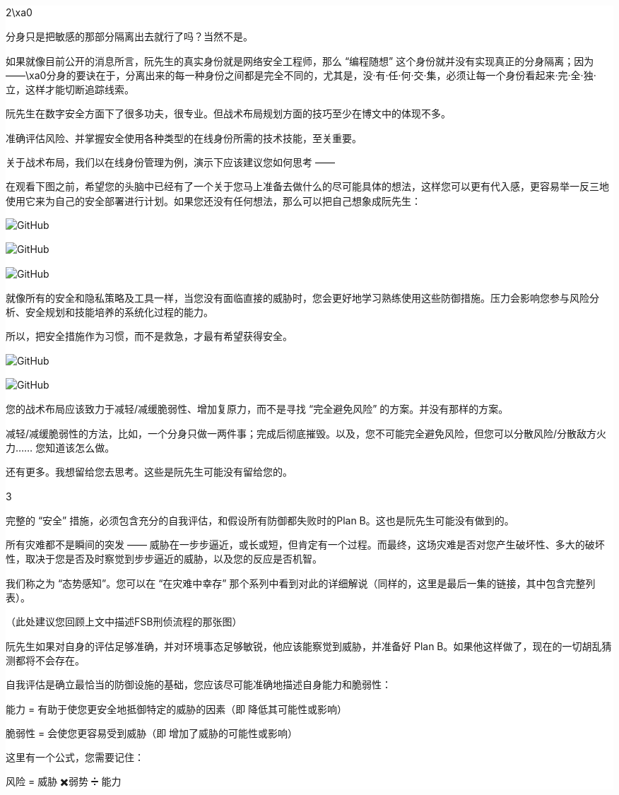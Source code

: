 2\xa0

分身只是把敏感的那部分隔离出去就行了吗？当然不是。

如果就像目前公开的消息所言，阮先生的真实身份就是网络安全工程师，那么 “编程随想” 这个身份就并没有实现真正的分身隔离；因为 ——\xa0分身的要诀在于，分离出来的每一种身份之间都是完全不同的，尤其是，没·有·任·何·交·集，必须让每一个身份看起来·完·全·独·立，这样才能切断追踪线索。

阮先生在数字安全方面下了很多功夫，很专业。但战术布局规划方面的技巧至少在博文中的体现不多。

准确评估风险、并掌握安全使用各种类型的在线身份所需的技术技能，至关重要。

关于战术布局，我们以在线身份管理为例，演示下应该建议您如何思考 ——

在观看下图之前，希望您的头脑中已经有了一个关于您马上准备去做什么的尽可能具体的想法，这样您可以更有代入感，更容易举一反三地使用它来为自己的安全部署进行计划。如果您还没有任何想法，那么可以把自己想象成阮先生：

![GitHub](https://chinadigitaltimes.net/chinese/files/2023/04/image-1680347345732.png)

![GitHub](https://chinadigitaltimes.net/chinese/files/2023/04/image-1680347351438.png)

![GitHub](https://chinadigitaltimes.net/chinese/files/2023/04/image-1680347357324.png)

就像所有的安全和隐私策略及工具一样，当您没有面临直接的威胁时，您会更好地学习熟练使用这些防御措施。压力会影响您参与风险分析、安全规划和技能培养的系统化过程的能力。

所以，把安全措施作为习惯，而不是救急，才最有希望获得安全。

![GitHub](https://chinadigitaltimes.net/chinese/files/2023/04/image-1680347382280.png)

![GitHub](https://chinadigitaltimes.net/chinese/files/2023/04/image-1680347409941.png)

您的战术布局应该致力于减轻/减缓脆弱性、增加复原力，而不是寻找 “完全避免风险” 的方案。并没有那样的方案。

减轻/减缓脆弱性的方法，比如，一个分身只做一两件事；完成后彻底摧毁。以及，您不可能完全避免风险，但您可以分散风险/分散敌方火力…… 您知道该怎么做。

还有更多。我想留给您去思考。这些是阮先生可能没有留给您的。

3

完整的 “安全” 措施，必须包含充分的自我评估，和假设所有防御都失败时的Plan B。这也是阮先生可能没有做到的。

所有灾难都不是瞬间的突发 —— 威胁在一步步逼近，或长或短，但肯定有一个过程。而最终，这场灾难是否对您产生破坏性、多大的破坏性，取决于您是否及时察觉到步步逼近的威胁，以及您的反应是否机智。

我们称之为 “态势感知”。您可以在 “在灾难中幸存” 那个系列中看到对此的详细解说（同样的，这里是最后一集的链接，其中包含完整列表）。

（此处建议您回顾上文中描述FSB刑侦流程的那张图）

阮先生如果对自身的评估足够准确，并对环境事态足够敏锐，他应该能察觉到威胁，并准备好 Plan B。如果他这样做了，现在的一切胡乱猜测都将不会存在。

自我评估是确立最恰当的防御设施的基础，您应该尽可能准确地描述自身能力和脆弱性：



能力 = 有助于使您更安全地抵御特定的威胁的因素（即 降低其可能性或影响）

脆弱性 = 会使您更容易受到威胁（即 增加了威胁的可能性或影响）



这里有一个公式，您需要记住：

风险 = 威胁 ✖️弱势 ➗ 能力
